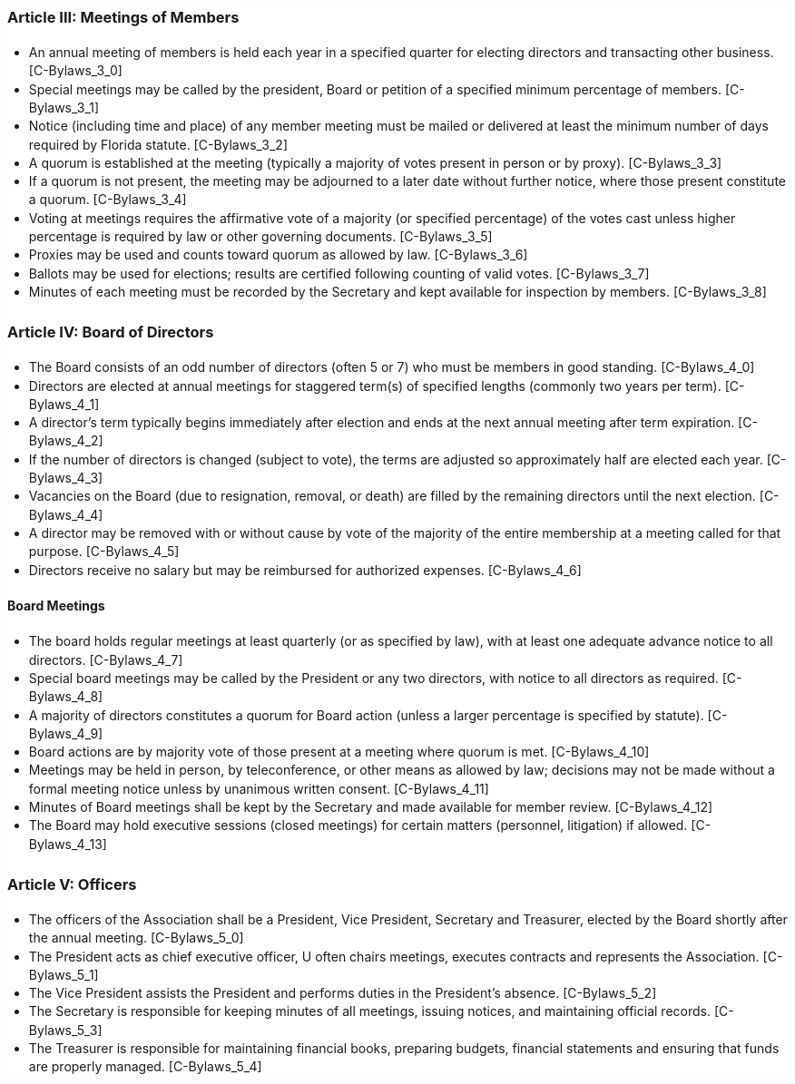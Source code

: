 ### Article III: Meetings of Members
- An annual meeting of members is held each year in a specified quarter for electing directors and transacting other business. [C-Bylaws_3_0]
- Special meetings may be called by the president, Board or petition of a specified minimum percentage of members. [C-Bylaws_3_1]
- Notice (including time and place) of any member meeting must be mailed or delivered at least the minimum number of days required by Florida statute. [C-Bylaws_3_2]
- A quorum is established at the meeting (typically a majority of votes present in person or by proxy). [C-Bylaws_3_3]
- If a quorum is not present, the meeting may be adjourned to a later date without further notice, where those present constitute a quorum. [C-Bylaws_3_4]
- Voting at meetings requires the affirmative vote of a majority (or specified percentage) of the votes cast unless higher percentage is required by law or other governing documents. [C-Bylaws_3_5]
- Proxies may be used and counts toward quorum as allowed by law. [C-Bylaws_3_6]
- Ballots may be used for elections; results are certified following counting of valid votes. [C-Bylaws_3_7]
- Minutes of each meeting must be recorded by the Secretary and kept available for inspection by members. [C-Bylaws_3_8]

### Article IV: Board of Directors
- The Board consists of an odd number of directors (often 5 or 7) who must be members in good standing. [C-Bylaws_4_0]
- Directors are elected at annual meetings for staggered term(s) of specified lengths (commonly two years per term). [C-Bylaws_4_1]
- A director’s term typically begins immediately after election and ends at the next annual meeting after term expiration. [C-Bylaws_4_2]
- If the number of directors is changed (subject to vote), the terms are adjusted so approximately half are elected each year. [C-Bylaws_4_3]
- Vacancies on the Board (due to resignation, removal, or death) are filled by the remaining directors until the next election. [C-Bylaws_4_4]
- A director may be removed with or without cause by vote of the majority of the entire membership at a meeting called for that purpose. [C-Bylaws_4_5]
- Directors receive no salary but may be reimbursed for authorized expenses. [C-Bylaws_4_6]

#### Board Meetings
- The board holds regular meetings at least quarterly (or as specified by law), with at least one adequate advance notice to all directors. [C-Bylaws_4_7]
- Special board meetings may be called by the President or any two directors, with notice to all directors as required. [C-Bylaws_4_8]
- A majority of directors constitutes a quorum for Board action (unless a larger percentage is specified by statute). [C-Bylaws_4_9]
- Board actions are by majority vote of those present at a meeting where quorum is met. [C-Bylaws_4_10]
- Meetings may be held in person, by teleconference, or other means as allowed by law; decisions may not be made without a formal meeting notice unless by unanimous written consent. [C-Bylaws_4_11]
- Minutes of Board meetings shall be kept by the Secretary and made available for member review. [C-Bylaws_4_12]
- The Board may hold executive sessions (closed meetings) for certain matters (personnel, litigation) if allowed. [C-Bylaws_4_13]

### Article V: Officers
- The officers of the Association shall be a President, Vice President, Secretary and Treasurer, elected by the Board shortly after the annual meeting. [C-Bylaws_5_0]
- The President acts as chief executive officer, U often chairs meetings, executes contracts and represents the Association. [C-Bylaws_5_1]
- The Vice President assists the President and performs duties in the President’s absence. [C-Bylaws_5_2]
- The Secretary is responsible for keeping minutes of all meetings, issuing notices, and maintaining official records. [C-Bylaws_5_3]
- The Treasurer is responsible for maintaining financial books, preparing budgets, financial statements and ensuring that funds are properly managed. [C-Bylaws_5_4]